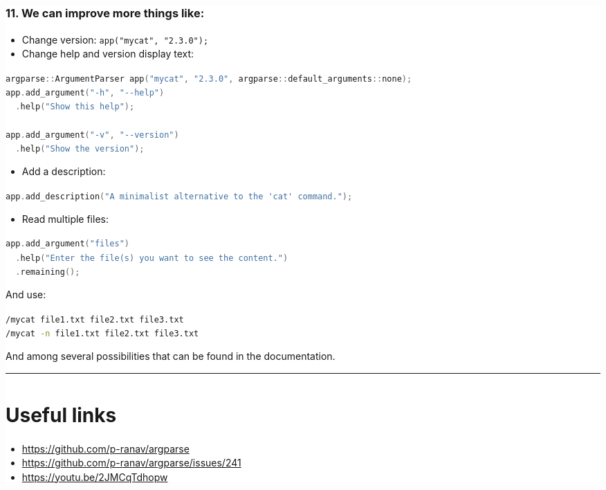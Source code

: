 ### 11. We can improve more things like:

+ Change version: `app("mycat", "2.3.0");`
+ Change help and version display text:

```cpp
argparse::ArgumentParser app("mycat", "2.3.0", argparse::default_arguments::none);
app.add_argument("-h", "--help")
  .help("Show this help");

app.add_argument("-v", "--version")
  .help("Show the version");
```
+ Add a description:

```cpp
app.add_description("A minimalist alternative to the 'cat' command.");
```
+ Read multiple files:

```cpp
app.add_argument("files")
  .help("Enter the file(s) you want to see the content.")
  .remaining();
```

And use:
```bash
/mycat file1.txt file2.txt file3.txt
/mycat -n file1.txt file2.txt file3.txt
```

And among several possibilities that can be found in the documentation.

---

# Useful links
+ <https://github.com/p-ranav/argparse>
+ <https://github.com/p-ranav/argparse/issues/241>
+ <https://youtu.be/2JMCqTdhopw>


